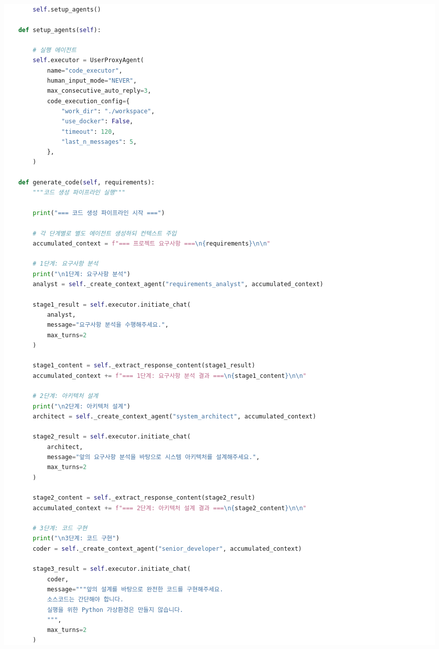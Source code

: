 ```python
        self.setup_agents()
    
    def setup_agents(self):
     
        # 실행 에이전트
        self.executor = UserProxyAgent(
            name="code_executor",
            human_input_mode="NEVER",
            max_consecutive_auto_reply=3,
            code_execution_config={
                "work_dir": "./workspace",
                "use_docker": False,
                "timeout": 120,
                "last_n_messages": 5,           
            },
        )
    
    def generate_code(self, requirements):
        """코드 생성 파이프라인 실행"""
        
        print("=== 코드 생성 파이프라인 시작 ===")
        
        # 각 단계별로 별도 에이전트 생성하되 컨텍스트 주입
        accumulated_context = f"=== 프로젝트 요구사항 ===\n{requirements}\n\n"
        
        # 1단계: 요구사항 분석
        print("\n1단계: 요구사항 분석")
        analyst = self._create_context_agent("requirements_analyst", accumulated_context)
        
        stage1_result = self.executor.initiate_chat(
            analyst,
            message="요구사항 분석을 수행해주세요.",
            max_turns=2
        )
        
        stage1_content = self._extract_response_content(stage1_result)
        accumulated_context += f"=== 1단계: 요구사항 분석 결과 ===\n{stage1_content}\n\n"
        
        # 2단계: 아키텍처 설계
        print("\n2단계: 아키텍처 설계")
        architect = self._create_context_agent("system_architect", accumulated_context)
        
        stage2_result = self.executor.initiate_chat(
            architect,
            message="앞의 요구사항 분석을 바탕으로 시스템 아키텍처를 설계해주세요.",
            max_turns=2
        )
        
        stage2_content = self._extract_response_content(stage2_result)
        accumulated_context += f"=== 2단계: 아키텍처 설계 결과 ===\n{stage2_content}\n\n"
        
        # 3단계: 코드 구현
        print("\n3단계: 코드 구현")
        coder = self._create_context_agent("senior_developer", accumulated_context)
        
        stage3_result = self.executor.initiate_chat(
            coder,
            message="""앞의 설계를 바탕으로 완전한 코드를 구현해주세요.
            소스코드는 간단해야 합니다.
            실행을 위한 Python 가상환경은 만들지 않습니다.
            """,
            max_turns=2
        )
```
